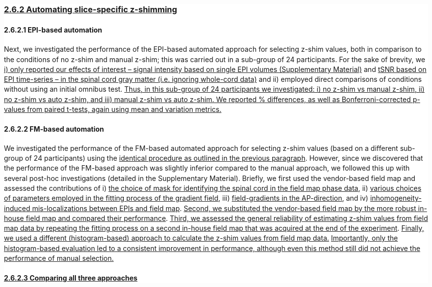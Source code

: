 ### [2.6.2 Automating slice-specific z-shimming](https://github.com/eippertlab/zshim-spinalcord/blob/main/ZShim_Results/Step2_CalculateResults/ZShimResults_III_II.m)
#### 2.6.2.1 EPI-based automation
Next, we investigated the performance of the EPI-based automated approach for selecting z-shim values, both in comparison to the conditions of no z-shim and manual z-shim; this was carried out in a sub-group of 24 participants. For the sake of brevity, we [i) only reported our effects of interest – signal intensity based on single EPI volumes (Supplementary Material)](https://github.com/eippertlab/zshim-spinalcord/blob/main/ZShim_Results/Step2_CalculateResults/ZShimResults_III_II.m#L61-L71) and [tSNR based on EPI time-series – in the spinal cord gray matter (i.e. ignoring whole-cord data)](https://github.com/eippertlab/zshim-spinalcord/blob/main/ZShim_Results/Step2_CalculateResults/ZShimResults_III_II.m#L50-L59) and ii) employed direct comparisons of conditions without using an initial omnibus test. [Thus, in this sub-group of 24 participants we investigated:  i) no z-shim vs manual z-shim, ii) no z-shim vs auto z-shim, and iii) manual z-shim vs auto z-shim. We reported % differences, as well as Bonferroni-corrected p-values from paired t-tests, again using mean and variation metrics.](https://github.com/eippertlab/zshim-spinalcord/blob/main/ZShim_Results/Step2_CalculateResults/ZShimResults_III_II.m#L50-L59)

#### 2.6.2.2 FM-based automation
We investigated the performance of the FM-based automated approach for selecting z-shim values (based on a different sub-group of 24 participants) using the [identical procedure as outlined in the previous paragraph](https://github.com/eippertlab/zshim-spinalcord/blob/main/ZShim_Results/Step2_CalculateResults/ZShimResults_III_II.m#L73-L95).
However, since we discovered that the performance of the FM-based approach was slightly inferior compared to the manual approach, we followed this up with several post-hoc investigations (detailed in the Supplementary Material). Briefly, we first used the vendor-based field map and assessed the contributions of i) [the choice of mask for identifying the spinal cord in the field map phase data](https://github.com/eippertlab/zshim-spinalcord/blob/main/ZShim_Results/Step2_CalculateResults/ZShimResults_III_II.m#L121-L125), ii) [various choices of parameters employed in the fitting process of the gradient field](https://github.com/eippertlab/zshim-spinalcord/blob/main/ZShim_Results/Step2_CalculateResults/ZShimResults_III_II.m#L127-L132), iii) [field-gradients in the AP-direction](https://github.com/eippertlab/zshim-spinalcord/blob/main/ZShim_Results/Step2_CalculateResults/ZShimResults_III_II.m#L134-L137), and iv) [inhomogeneity-induced mis-localizations between EPIs and field map](https://github.com/eippertlab/zshim-spinalcord/blob/main/ZShim_Results/Step2_CalculateResults/ZShimResults_III_II.m#L139-L140). [Second, we substituted the vendor-based field map by the more robust in-house field map and compared their performance](https://github.com/eippertlab/zshim-spinalcord/blob/main/ZShim_Results/Step2_CalculateResults/ZShimResults_III_II.m#L142-L146). [Third, we assessed the general reliability of estimating z-shim values from field map data by repeating the fitting process on a second in-house field map that was acquired at the end of the experiment](https://github.com/eippertlab/zshim-spinalcord/blob/main/ZShim_Results/Step2_CalculateResults/ZShimResults_III_II.m#L148-L152). [Finally, we used a different (histogram-based) approach to calculate the z-shim values from field map data.](https://github.com/eippertlab/zshim-spinalcord/blob/main/ZShim_Results/Step2_CalculateResults/Helper_Code/ZShim_SuppIII_II_II_VII_HistogramEvaluation/EvalzShimsFromB0.pro) [Importantly, only the histogram-based evaluation led to a consistent improvement in performance, although even this method still did not achieve the performance of manual selection.](https://github.com/eippertlab/zshim-spinalcord/blob/main/ZShim_Results/Step2_CalculateResults/ZShimResults_III_II.m#L154-L159)

#### [2.6.2.3 Comparing all three approaches](https://github.com/eippertlab/zshim-spinalcord/blob/main/ZShim_Results/Step2_CalculateResults/Helper_Code/ZShim_CompareThreeApproaches.m)
